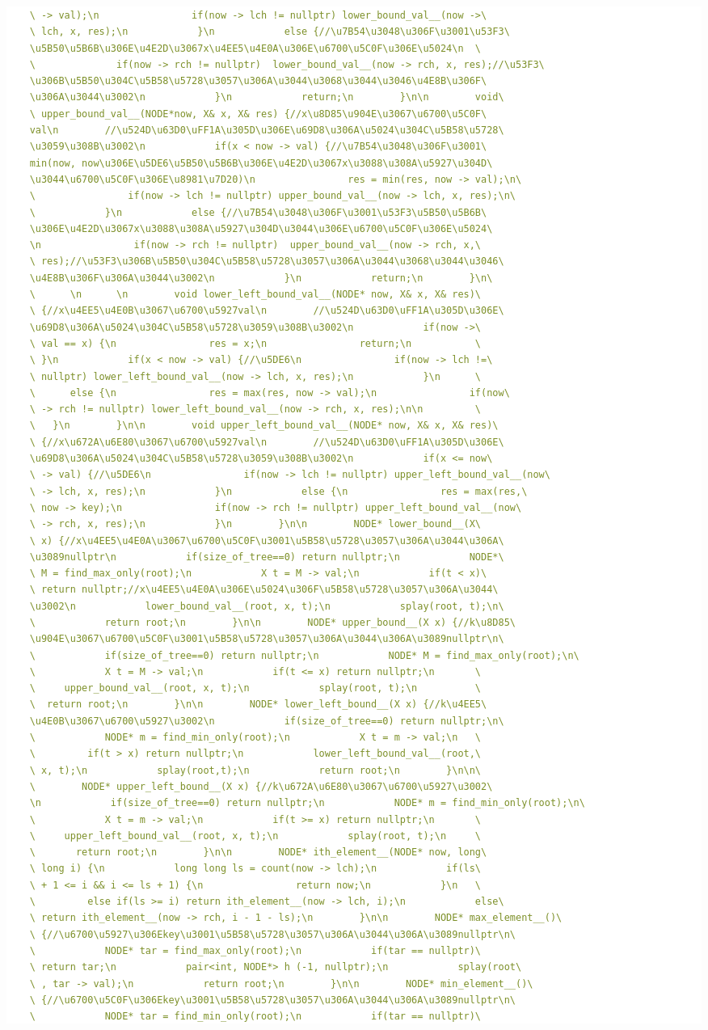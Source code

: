 ```yaml
    \ -> val);\n                if(now -> lch != nullptr) lower_bound_val__(now ->\
    \ lch, x, res);\n            }\n            else {//\u7B54\u3048\u306F\u3001\u53F3\
    \u5B50\u5B6B\u306E\u4E2D\u3067x\u4EE5\u4E0A\u306E\u6700\u5C0F\u306E\u5024\n  \
    \              if(now -> rch != nullptr)  lower_bound_val__(now -> rch, x, res);//\u53F3\
    \u306B\u5B50\u304C\u5B58\u5728\u3057\u306A\u3044\u3068\u3044\u3046\u4E8B\u306F\
    \u306A\u3044\u3002\n            }\n            return;\n        }\n\n        void\
    \ upper_bound_val__(NODE*now, X& x, X& res) {//x\u8D85\u904E\u3067\u6700\u5C0F\
    val\n        //\u524D\u63D0\uFF1A\u305D\u306E\u69D8\u306A\u5024\u304C\u5B58\u5728\
    \u3059\u308B\u3002\n            if(x < now -> val) {//\u7B54\u3048\u306F\u3001\
    min(now, now\u306E\u5DE6\u5B50\u5B6B\u306E\u4E2D\u3067x\u3088\u308A\u5927\u304D\
    \u3044\u6700\u5C0F\u306E\u8981\u7D20)\n                res = min(res, now -> val);\n\
    \                if(now -> lch != nullptr) upper_bound_val__(now -> lch, x, res);\n\
    \            }\n            else {//\u7B54\u3048\u306F\u3001\u53F3\u5B50\u5B6B\
    \u306E\u4E2D\u3067x\u3088\u308A\u5927\u304D\u3044\u306E\u6700\u5C0F\u306E\u5024\
    \n                if(now -> rch != nullptr)  upper_bound_val__(now -> rch, x,\
    \ res);//\u53F3\u306B\u5B50\u304C\u5B58\u5728\u3057\u306A\u3044\u3068\u3044\u3046\
    \u4E8B\u306F\u306A\u3044\u3002\n            }\n            return;\n        }\n\
    \      \n      \n        void lower_left_bound_val__(NODE* now, X& x, X& res)\
    \ {//x\u4EE5\u4E0B\u3067\u6700\u5927val\n        //\u524D\u63D0\uFF1A\u305D\u306E\
    \u69D8\u306A\u5024\u304C\u5B58\u5728\u3059\u308B\u3002\n            if(now ->\
    \ val == x) {\n                res = x;\n                return;\n           \
    \ }\n            if(x < now -> val) {//\u5DE6\n                if(now -> lch !=\
    \ nullptr) lower_left_bound_val__(now -> lch, x, res);\n            }\n      \
    \      else {\n                res = max(res, now -> val);\n                if(now\
    \ -> rch != nullptr) lower_left_bound_val__(now -> rch, x, res);\n\n         \
    \   }\n        }\n\n        void upper_left_bound_val__(NODE* now, X& x, X& res)\
    \ {//x\u672A\u6E80\u3067\u6700\u5927val\n        //\u524D\u63D0\uFF1A\u305D\u306E\
    \u69D8\u306A\u5024\u304C\u5B58\u5728\u3059\u308B\u3002\n            if(x <= now\
    \ -> val) {//\u5DE6\n                if(now -> lch != nullptr) upper_left_bound_val__(now\
    \ -> lch, x, res);\n            }\n            else {\n                res = max(res,\
    \ now -> key);\n                if(now -> rch != nullptr) upper_left_bound_val__(now\
    \ -> rch, x, res);\n            }\n        }\n\n        NODE* lower_bound__(X\
    \ x) {//x\u4EE5\u4E0A\u3067\u6700\u5C0F\u3001\u5B58\u5728\u3057\u306A\u3044\u306A\
    \u3089nullptr\n            if(size_of_tree==0) return nullptr;\n            NODE*\
    \ M = find_max_only(root);\n            X t = M -> val;\n            if(t < x)\
    \ return nullptr;//x\u4EE5\u4E0A\u306E\u5024\u306F\u5B58\u5728\u3057\u306A\u3044\
    \u3002\n            lower_bound_val__(root, x, t);\n            splay(root, t);\n\
    \            return root;\n        }\n\n        NODE* upper_bound__(X x) {//k\u8D85\
    \u904E\u3067\u6700\u5C0F\u3001\u5B58\u5728\u3057\u306A\u3044\u306A\u3089nullptr\n\
    \            if(size_of_tree==0) return nullptr;\n            NODE* M = find_max_only(root);\n\
    \            X t = M -> val;\n            if(t <= x) return nullptr;\n       \
    \     upper_bound_val__(root, x, t);\n            splay(root, t);\n          \
    \  return root;\n        }\n\n        NODE* lower_left_bound__(X x) {//k\u4EE5\
    \u4E0B\u3067\u6700\u5927\u3002\n            if(size_of_tree==0) return nullptr;\n\
    \            NODE* m = find_min_only(root);\n            X t = m -> val;\n   \
    \         if(t > x) return nullptr;\n            lower_left_bound_val__(root,\
    \ x, t);\n            splay(root,t);\n            return root;\n        }\n\n\
    \        NODE* upper_left_bound__(X x) {//k\u672A\u6E80\u3067\u6700\u5927\u3002\
    \n            if(size_of_tree==0) return nullptr;\n            NODE* m = find_min_only(root);\n\
    \            X t = m -> val;\n            if(t >= x) return nullptr;\n       \
    \     upper_left_bound_val__(root, x, t);\n            splay(root, t);\n     \
    \       return root;\n        }\n\n        NODE* ith_element__(NODE* now, long\
    \ long i) {\n            long long ls = count(now -> lch);\n            if(ls\
    \ + 1 <= i && i <= ls + 1) {\n                return now;\n            }\n   \
    \         else if(ls >= i) return ith_element__(now -> lch, i);\n            else\
    \ return ith_element__(now -> rch, i - 1 - ls);\n        }\n\n        NODE* max_element__()\
    \ {//\u6700\u5927\u306Ekey\u3001\u5B58\u5728\u3057\u306A\u3044\u306A\u3089nullptr\n\
    \            NODE* tar = find_max_only(root);\n            if(tar == nullptr)\
    \ return tar;\n            pair<int, NODE*> h (-1, nullptr);\n            splay(root\
    \ , tar -> val);\n            return root;\n        }\n\n        NODE* min_element__()\
    \ {//\u6700\u5C0F\u306Ekey\u3001\u5B58\u5728\u3057\u306A\u3044\u306A\u3089nullptr\n\
    \            NODE* tar = find_min_only(root);\n            if(tar == nullptr)\
```